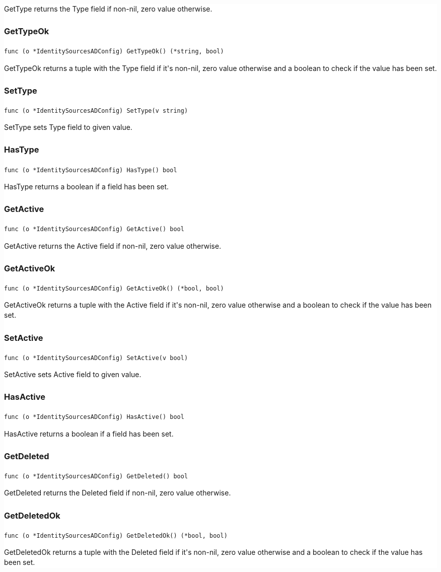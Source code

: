 GetType returns the Type field if non-nil, zero value otherwise.

### GetTypeOk

`func (o *IdentitySourcesADConfig) GetTypeOk() (*string, bool)`

GetTypeOk returns a tuple with the Type field if it's non-nil, zero value otherwise
and a boolean to check if the value has been set.

### SetType

`func (o *IdentitySourcesADConfig) SetType(v string)`

SetType sets Type field to given value.

### HasType

`func (o *IdentitySourcesADConfig) HasType() bool`

HasType returns a boolean if a field has been set.

### GetActive

`func (o *IdentitySourcesADConfig) GetActive() bool`

GetActive returns the Active field if non-nil, zero value otherwise.

### GetActiveOk

`func (o *IdentitySourcesADConfig) GetActiveOk() (*bool, bool)`

GetActiveOk returns a tuple with the Active field if it's non-nil, zero value otherwise
and a boolean to check if the value has been set.

### SetActive

`func (o *IdentitySourcesADConfig) SetActive(v bool)`

SetActive sets Active field to given value.

### HasActive

`func (o *IdentitySourcesADConfig) HasActive() bool`

HasActive returns a boolean if a field has been set.

### GetDeleted

`func (o *IdentitySourcesADConfig) GetDeleted() bool`

GetDeleted returns the Deleted field if non-nil, zero value otherwise.

### GetDeletedOk

`func (o *IdentitySourcesADConfig) GetDeletedOk() (*bool, bool)`

GetDeletedOk returns a tuple with the Deleted field if it's non-nil, zero value otherwise
and a boolean to check if the value has been set.
